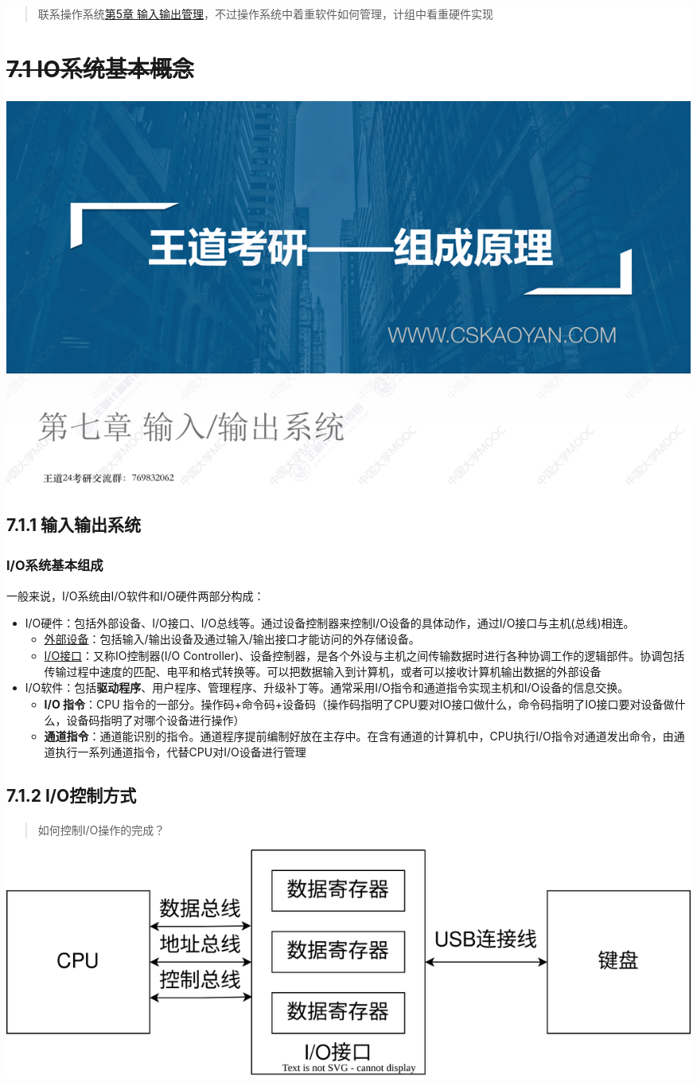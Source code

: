 > 联系操作系统[第5章 输入输出管理](../3%20操作系统/第5章%20输入输出管理.md)，不过操作系统中着重软件如何管理，计组中看重硬件实现
# ~~7.1 IO系统基本概念~~


![输入输出系统和IO控制方式.pdf](附件/01.7.1.1+7.1.2%20输入输出系统和IO控制方式.pdf)

## 7.1.1 输入输出系统

### I/O系统基本组成

一般来说，I/O系统由I/O软件和I/O硬件两部分构成：
* I/O硬件：包括外部设备、I/O接口、I/O总线等。通过设备控制器来控制I/O设备的具体动作，通过I/O接口与主机(总线)相连。
	* [外部设备](#7.1.3%20外部设备)：包括输入/输出设备及通过输入/输出接口才能访问的外存储设备。
	* [I/O接口](#7.2%20I/O接口)：又称IO控制器(I/O Controller)、设备控制器，是各个外设与主机之间传输数据时进行各种协调工作的逻辑部件。协调包括传输过程中速度的匹配、电平和格式转换等。可以把数据输入到计算机，或者可以接收计算机输出数据的外部设备
* I/O软件：包括**驱动程序**、用户程序、管理程序、升级补丁等。通常采用I/O指令和通道指令实现主机和I/O设备的信息交换。
	* **I/O 指令**：CPU 指令的一部分。操作码+命令码+设备码（操作码指明了CPU要对IO接口做什么，命令码指明了IO接口要对设备做什么，设备码指明了对哪个设备进行操作）
	* **通道指令**：通道能识别的指令。通道程序提前编制好放在主存中。在含有通道的计算机中，CPU执行I/O指令对通道发出命令，由通道执行一系列通道指令，代替CPU对I/O设备进行管理

## 7.1.2 I/O控制方式
> 如何控制I/O操作的完成？

![第7章-I O控制方式.drawio](图表/第7章-I%20O控制方式.drawio.svg)
